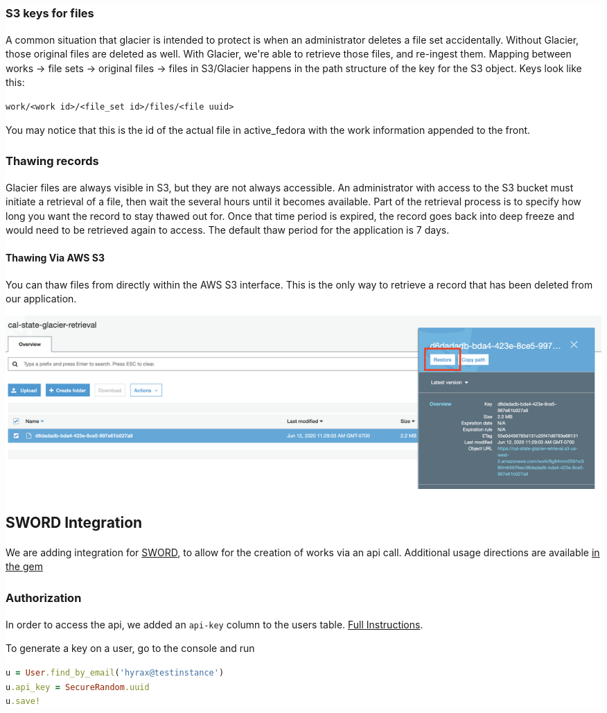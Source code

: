 ### S3 keys for files
A common situation that glacier is intended to protect is when an administrator deletes a file set accidentally.  Without Glacier, those original files are deleted as well.  With Glacier, we're able to retrieve those files, and re-ingest them.  Mapping between works -> file sets -> original files -> files in S3/Glacier happens in the path structure of the key for the S3 object.  Keys look like this:

```
work/<work id>/<file_set id>/files/<file uuid>
```

You may notice that this is the id of the actual file in active_fedora with the work information appended to the front.

### Thawing records
Glacier files are always visible in S3, but they are not always accessible.  An administrator with access to the S3 bucket must initiate a retrieval of a file, then wait the several hours until it becomes available.  Part of the retrieval process is to specify how long you want the record to stay thawed out for.  Once that time period is expired, the record goes back into deep freeze and would need to be retrieved again to access.  The default thaw period for the application is 7 days.

#### Thawing Via AWS S3
You can thaw files from directly within the AWS S3 interface.  This is the only way to retrieve a record that has been deleted from our application.

![glacier thaw](./public/img/glacier-restore.png)


## SWORD Integration
We are adding integration for [SWORD](https://github.com/CottageLabs/willow_sword), to allow for the creation of works via an api call. Additional usage directions are available [in the gem](https://github.com/CottageLabs/willow_sword/wiki/Usage)

### Authorization
In order to access the api, we added an `api-key` column to the users table. [Full Instructions](https://github.com/CottageLabs/willow_sword/wiki/Enabling-Authorization-In-Willow-Sword).

To generate a key on a user, go to the console and run
```ruby
u = User.find_by_email('hyrax@testinstance')
u.api_key = SecureRandom.uuid
u.save!
```
